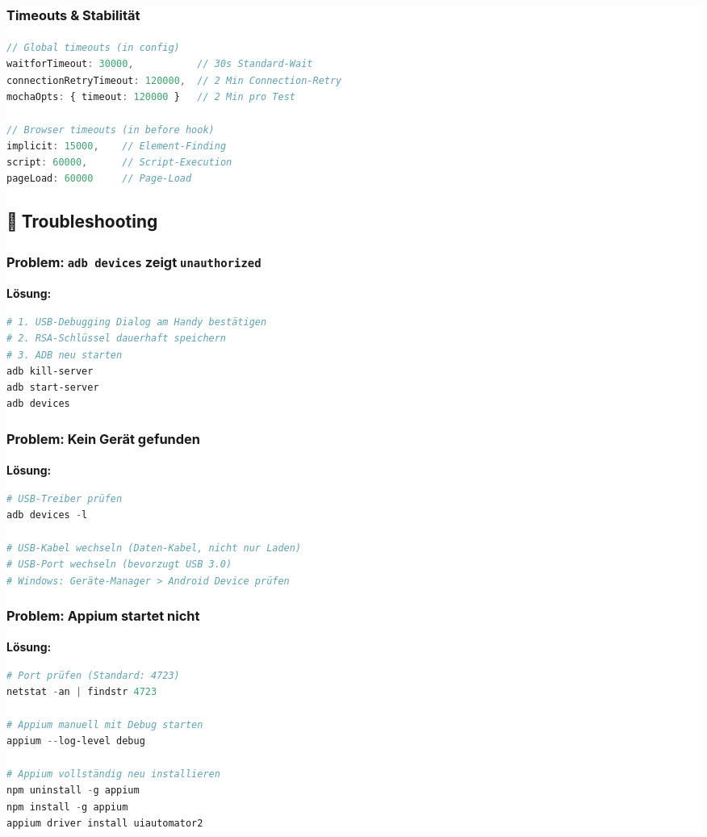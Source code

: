 ### Timeouts & Stabilität

```typescript
// Global timeouts (in config)
waitforTimeout: 30000,           // 30s Standard-Wait
connectionRetryTimeout: 120000,  // 2 Min Connection-Retry
mochaOpts: { timeout: 120000 }   // 2 Min pro Test

// Browser timeouts (in before hook)
implicit: 15000,    // Element-Finding
script: 60000,      // Script-Execution
pageLoad: 60000     // Page-Load
```

## 🚨 Troubleshooting

### Problem: `adb devices` zeigt `unauthorized`

**Lösung:**
```powershell
# 1. USB-Debugging Dialog am Handy bestätigen
# 2. RSA-Schlüssel dauerhaft speichern
# 3. ADB neu starten
adb kill-server
adb start-server
adb devices
```

### Problem: Kein Gerät gefunden

**Lösung:**
```powershell
# USB-Treiber prüfen
adb devices -l

# USB-Kabel wechseln (Daten-Kabel, nicht nur Laden)
# USB-Port wechseln (bevorzugt USB 3.0)
# Windows: Geräte-Manager > Android Device prüfen
```

### Problem: Appium startet nicht

**Lösung:**
```powershell
# Port prüfen (Standard: 4723)
netstat -an | findstr 4723

# Appium manuell mit Debug starten
appium --log-level debug

# Appium vollständig neu installieren
npm uninstall -g appium
npm install -g appium
appium driver install uiautomator2
```
